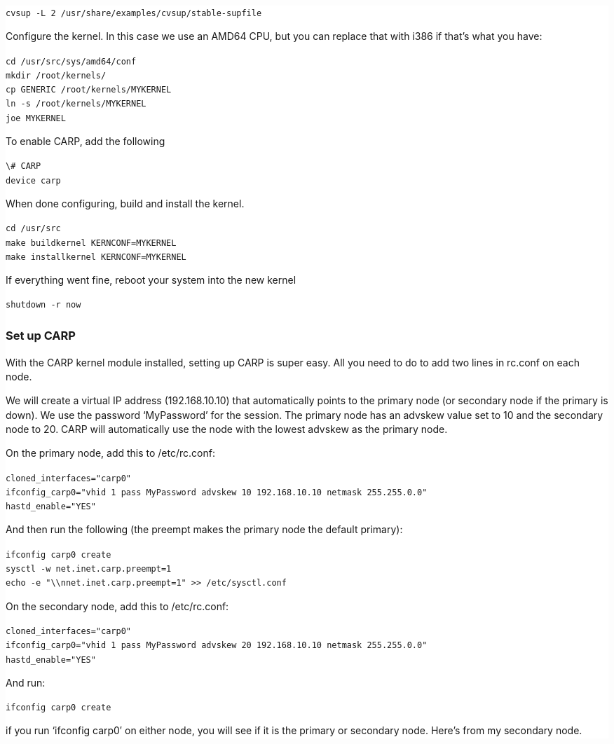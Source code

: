 	cvsup -L 2 /usr/share/examples/cvsup/stable-supfile

Configure the kernel. In this case we use an AMD64 CPU, but you can replace that with i386 if that’s what you have:

	cd /usr/src/sys/amd64/conf
	mkdir /root/kernels/
	cp GENERIC /root/kernels/MYKERNEL
	ln -s /root/kernels/MYKERNEL
	joe MYKERNEL

To enable CARP, add the following

	\# CARP
	device carp

When done configuring, build and install the kernel.

	cd /usr/src
	make buildkernel KERNCONF=MYKERNEL
	make installkernel KERNCONF=MYKERNEL

If everything went fine, reboot your system into the new kernel

	shutdown -r now

### Set up CARP

With the CARP kernel module installed, setting up CARP is super easy. All you need to do to add two lines in rc.conf on each node.

We will create a virtual IP address (192.168.10.10) that automatically points to the primary node (or secondary node if the primary is down). We use the password ‘MyPassword’ for the session. The primary node has an advskew value set to 10 and the secondary node to 20. CARP will automatically use the node with the lowest advskew as the primary node.

On the primary node, add this to /etc/rc.conf:

	cloned_interfaces="carp0"
	ifconfig_carp0="vhid 1 pass MyPassword advskew 10 192.168.10.10 netmask 255.255.0.0"
	hastd_enable="YES"

And then run the following (the preempt makes the primary node the default primary):

	ifconfig carp0 create
	sysctl -w net.inet.carp.preempt=1
	echo -e "\\nnet.inet.carp.preempt=1" >> /etc/sysctl.conf

On the secondary node, add this to /etc/rc.conf:

	cloned_interfaces="carp0"
	ifconfig_carp0="vhid 1 pass MyPassword advskew 20 192.168.10.10 netmask 255.255.0.0"
	hastd_enable="YES"

And run:

	ifconfig carp0 create

if you run ‘ifconfig carp0′ on either node, you will see if it is the primary or secondary node. Here’s from my secondary node.
